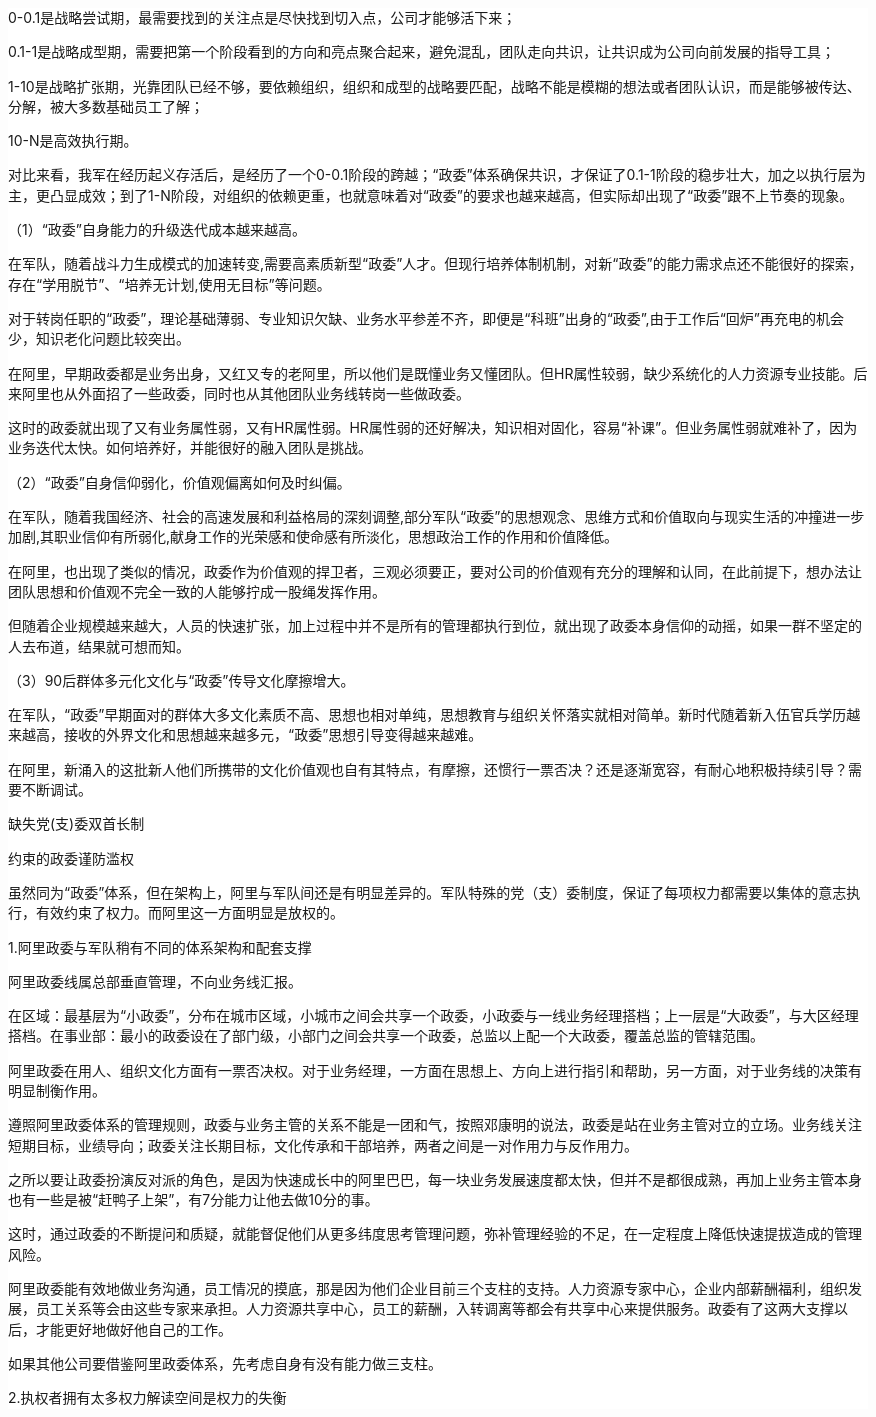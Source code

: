 0-0.1是战略尝试期，最需要找到的关注点是尽快找到切入点，公司才能够活下来；

0.1-1是战略成型期，需要把第一个阶段看到的方向和亮点聚合起来，避免混乱，团队走向共识，让共识成为公司向前发展的指导工具；

1-10是战略扩张期，光靠团队已经不够，要依赖组织，组织和成型的战略要匹配，战略不能是模糊的想法或者团队认识，而是能够被传达、分解，被大多数基础员工了解；

10-N是高效执行期。

对比来看，我军在经历起义存活后，是经历了一个0-0.1阶段的跨越；“政委”体系确保共识，才保证了0.1-1阶段的稳步壮大，加之以执行层为主，更凸显成效；到了1-N阶段，对组织的依赖更重，也就意味着对“政委”的要求也越来越高，但实际却出现了“政委”跟不上节奏的现象。

（1）“政委”自身能力的升级迭代成本越来越高。

在军队，随着战斗力生成模式的加速转变,需要高素质新型“政委”人才。但现行培养体制机制，对新“政委”的能力需求点还不能很好的探索，存在“学用脱节”、“培养无计划,使用无目标”等问题。

对于转岗任职的“政委”，理论基础薄弱、专业知识欠缺、业务水平参差不齐，即便是“科班”出身的“政委”,由于工作后“回炉”再充电的机会少，知识老化问题比较突出。

在阿里，早期政委都是业务出身，又红又专的老阿里，所以他们是既懂业务又懂团队。但HR属性较弱，缺少系统化的人力资源专业技能。后来阿里也从外面招了一些政委，同时也从其他团队业务线转岗一些做政委。

这时的政委就出现了又有业务属性弱，又有HR属性弱。HR属性弱的还好解决，知识相对固化，容易“补课”。但业务属性弱就难补了，因为业务迭代太快。如何培养好，并能很好的融入团队是挑战。

（2）“政委”自身信仰弱化，价值观偏离如何及时纠偏。

在军队，随着我国经济、社会的高速发展和利益格局的深刻调整,部分军队“政委”的思想观念、思维方式和价值取向与现实生活的冲撞进一步加剧,其职业信仰有所弱化,献身工作的光荣感和使命感有所淡化，思想政治工作的作用和价值降低。

在阿里，也出现了类似的情况，政委作为价值观的捍卫者，三观必须要正，要对公司的价值观有充分的理解和认同，在此前提下，想办法让团队思想和价值观不完全一致的人能够拧成一股绳发挥作用。

但随着企业规模越来越大，人员的快速扩张，加上过程中并不是所有的管理都执行到位，就出现了政委本身信仰的动摇，如果一群不坚定的人去布道，结果就可想而知。

（3）90后群体多元化文化与“政委”传导文化摩擦增大。

在军队，“政委”早期面对的群体大多文化素质不高、思想也相对单纯，思想教育与组织关怀落实就相对简单。新时代随着新入伍官兵学历越来越高，接收的外界文化和思想越来越多元，“政委”思想引导变得越来越难。

在阿里，新涌入的这批新人他们所携带的文化价值观也自有其特点，有摩擦，还惯行一票否决？还是逐渐宽容，有耐心地积极持续引导？需要不断调试。

缺失党(支)委双首长制

约束的政委谨防滥权

虽然同为“政委”体系，但在架构上，阿里与军队间还是有明显差异的。军队特殊的党（支）委制度，保证了每项权力都需要以集体的意志执行，有效约束了权力。而阿里这一方面明显是放权的。

1.阿里政委与军队稍有不同的体系架构和配套支撑

阿里政委线属总部垂直管理，不向业务线汇报。

在区域：最基层为“小政委”，分布在城市区域，小城市之间会共享一个政委，小政委与一线业务经理搭档；上一层是“大政委”，与大区经理搭档。在事业部：最小的政委设在了部门级，小部门之间会共享一个政委，总监以上配一个大政委，覆盖总监的管辖范围。

阿里政委在用人、组织文化方面有一票否决权。对于业务经理，一方面在思想上、方向上进行指引和帮助，另一方面，对于业务线的决策有明显制衡作用。

遵照阿里政委体系的管理规则，政委与业务主管的关系不能是一团和气，按照邓康明的说法，政委是站在业务主管对立的立场。业务线关注短期目标，业绩导向；政委关注长期目标，文化传承和干部培养，两者之间是一对作用力与反作用力。

之所以要让政委扮演反对派的角色，是因为快速成长中的阿里巴巴，每一块业务发展速度都太快，但并不是都很成熟，再加上业务主管本身也有一些是被“赶鸭子上架”，有7分能力让他去做10分的事。

这时，通过政委的不断提问和质疑，就能督促他们从更多纬度思考管理问题，弥补管理经验的不足，在一定程度上降低快速提拔造成的管理风险。

阿里政委能有效地做业务沟通，员工情况的摸底，那是因为他们企业目前三个支柱的支持。人力资源专家中心，企业内部薪酬福利，组织发展，员工关系等会由这些专家来承担。人力资源共享中心，员工的薪酬，入转调离等都会有共享中心来提供服务。政委有了这两大支撑以后，才能更好地做好他自己的工作。

如果其他公司要借鉴阿里政委体系，先考虑自身有没有能力做三支柱。

2.执权者拥有太多权力解读空间是权力的失衡
